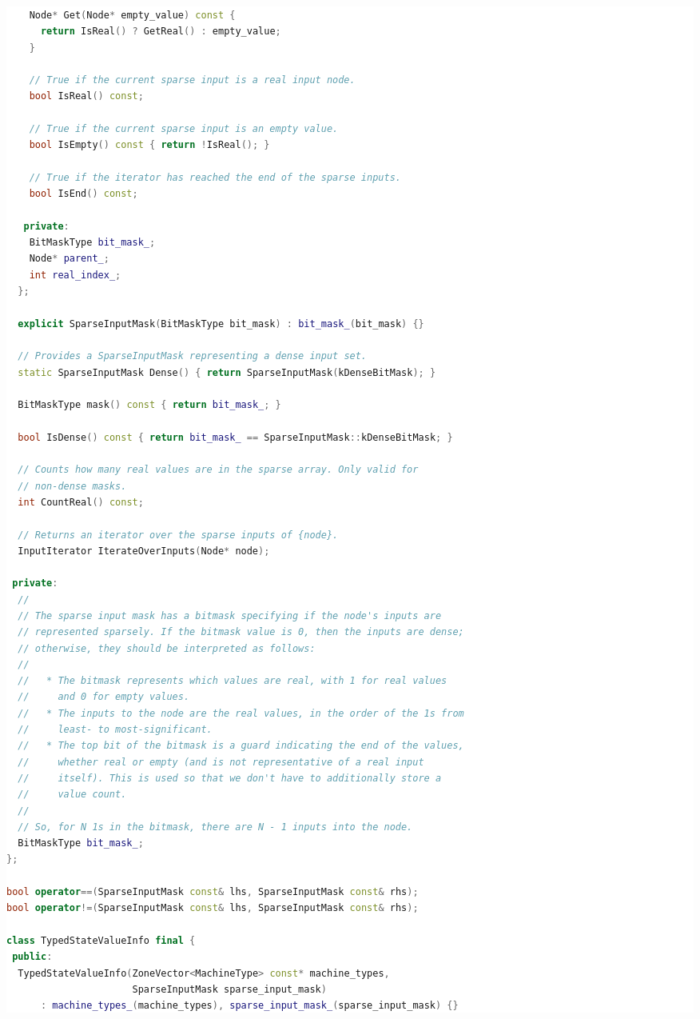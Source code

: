 ```cpp
    Node* Get(Node* empty_value) const {
      return IsReal() ? GetReal() : empty_value;
    }

    // True if the current sparse input is a real input node.
    bool IsReal() const;

    // True if the current sparse input is an empty value.
    bool IsEmpty() const { return !IsReal(); }

    // True if the iterator has reached the end of the sparse inputs.
    bool IsEnd() const;

   private:
    BitMaskType bit_mask_;
    Node* parent_;
    int real_index_;
  };

  explicit SparseInputMask(BitMaskType bit_mask) : bit_mask_(bit_mask) {}

  // Provides a SparseInputMask representing a dense input set.
  static SparseInputMask Dense() { return SparseInputMask(kDenseBitMask); }

  BitMaskType mask() const { return bit_mask_; }

  bool IsDense() const { return bit_mask_ == SparseInputMask::kDenseBitMask; }

  // Counts how many real values are in the sparse array. Only valid for
  // non-dense masks.
  int CountReal() const;

  // Returns an iterator over the sparse inputs of {node}.
  InputIterator IterateOverInputs(Node* node);

 private:
  //
  // The sparse input mask has a bitmask specifying if the node's inputs are
  // represented sparsely. If the bitmask value is 0, then the inputs are dense;
  // otherwise, they should be interpreted as follows:
  //
  //   * The bitmask represents which values are real, with 1 for real values
  //     and 0 for empty values.
  //   * The inputs to the node are the real values, in the order of the 1s from
  //     least- to most-significant.
  //   * The top bit of the bitmask is a guard indicating the end of the values,
  //     whether real or empty (and is not representative of a real input
  //     itself). This is used so that we don't have to additionally store a
  //     value count.
  //
  // So, for N 1s in the bitmask, there are N - 1 inputs into the node.
  BitMaskType bit_mask_;
};

bool operator==(SparseInputMask const& lhs, SparseInputMask const& rhs);
bool operator!=(SparseInputMask const& lhs, SparseInputMask const& rhs);

class TypedStateValueInfo final {
 public:
  TypedStateValueInfo(ZoneVector<MachineType> const* machine_types,
                      SparseInputMask sparse_input_mask)
      : machine_types_(machine_types), sparse_input_mask_(sparse_input_mask) {}

```